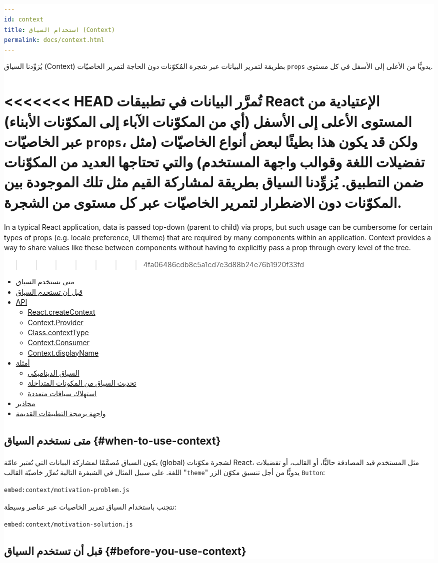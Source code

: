 ```yaml
---
id: context
title: استخدام السياق (Context)
permalink: docs/context.html
---
```


يُزوِّدنا السياق (Context) بطريقة لتمرير البيانات عبر شجرة المُكوّنات دون الحاجة لتمرير الخاصيّات `props` يدويًّا من الأعلى إلى الأسفل في كل مستوى.

<<<<<<< HEAD
تُمرَّر البيانات في تطبيقات React الإعتيادية من المستوى الأعلى إلى الأسفل (أي من المكوّنات الآباء إلى المكوّنات الأبناء) عبر الخاصيّات `props`، ولكن قد يكون هذا بطيئًا لبعض أنواع الخاصيّات (مثل تفضيلات اللغة وقوالب واجهة المستخدم) والتي تحتاجها العديد من المكوّنات ضمن التطبيق. يُزوِّدنا السياق بطريقة لمشاركة القيم مثل تلك الموجودة بين المكوّنات دون الاضطرار لتمرير الخاصيّات عبر كل مستوى من الشجرة.
=======
In a typical React application, data is passed top-down (parent to child) via props, but such usage can be cumbersome for certain types of props (e.g. locale preference, UI theme) that are required by many components within an application. Context provides a way to share values like these between components without having to explicitly pass a prop through every level of the tree.
>>>>>>> 4fa06486cdb8c5a1cd7e3d88b24e76b1920f33fd

- [متى نستخدم السياق](#when-to-use-context)
- [	قبل أن تستخدم السياق](#before-you-use-context)
- [API](#api)
  - [React.createContext](#reactcreatecontext)
  - [Context.Provider](#contextprovider)
  - [Class.contextType](#classcontexttype)
  - [Context.Consumer](#contextconsumer)
  - [Context.displayName](#contextdisplayname)
- [	أمثلة](#examples)
  - [السياق الديناميكي](#dynamic-context)
  - [تحديث السياق من المكونات المتداخلة](#updating-context-from-a-nested-component)
  - [استهلاك سياقات متعددة](#consuming-multiple-contexts)
- [	محاذير](#caveats)
- [	واجهة برمجة التطبيقات القديمة](#legacy-api)

## متى نستخدم السياق {#when-to-use-context}

يكون السياق مُصمَّمًا لمشاركة البيانات التي تُعتبر عامّة (global) لشجرة مكوّنات React، مثل المستخدم قيد المصادقة حاليًّا، أو القالب، أو تفضيلات اللغة. على سبيل المثال في الشيفرة التالية نُمرِّر خاصيّة القالب "`theme`" يدويًّا من أجل تنسيق مكوّن الزر  `Button`:

`embed:context/motivation-problem.js`

نتجنب باستخدام السياق تمرير الخاصيات عبر عناصر وسيطة:

`embed:context/motivation-solution.js`

## قبل أن تستخدم السياق {#before-you-use-context}
